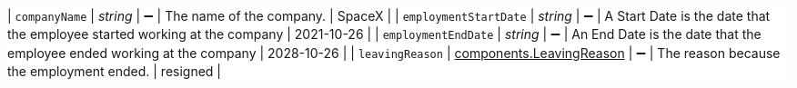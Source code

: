 | `companyName`                                                                                                                                                                                                                                                                                 | *string*                                                                                                                                                                                                                                                                                      | :heavy_minus_sign:                                                                                                                                                                                                                                                                            | The name of the company.                                                                                                                                                                                                                                                                      | SpaceX                                                                                                                                                                                                                                                                                        |
| `employmentStartDate`                                                                                                                                                                                                                                                                         | *string*                                                                                                                                                                                                                                                                                      | :heavy_minus_sign:                                                                                                                                                                                                                                                                            | A Start Date is the date that the employee started working at the company                                                                                                                                                                                                                     | 2021-10-26                                                                                                                                                                                                                                                                                    |
| `employmentEndDate`                                                                                                                                                                                                                                                                           | *string*                                                                                                                                                                                                                                                                                      | :heavy_minus_sign:                                                                                                                                                                                                                                                                            | An End Date is the date that the employee ended working at the company                                                                                                                                                                                                                        | 2028-10-26                                                                                                                                                                                                                                                                                    |
| `leavingReason`                                                                                                                                                                                                                                                                               | [components.LeavingReason](../../models/components/leavingreason.md)                                                                                                                                                                                                                          | :heavy_minus_sign:                                                                                                                                                                                                                                                                            | The reason because the employment ended.                                                                                                                                                                                                                                                      | resigned                                                                                                                                                                                                                                                                                      |